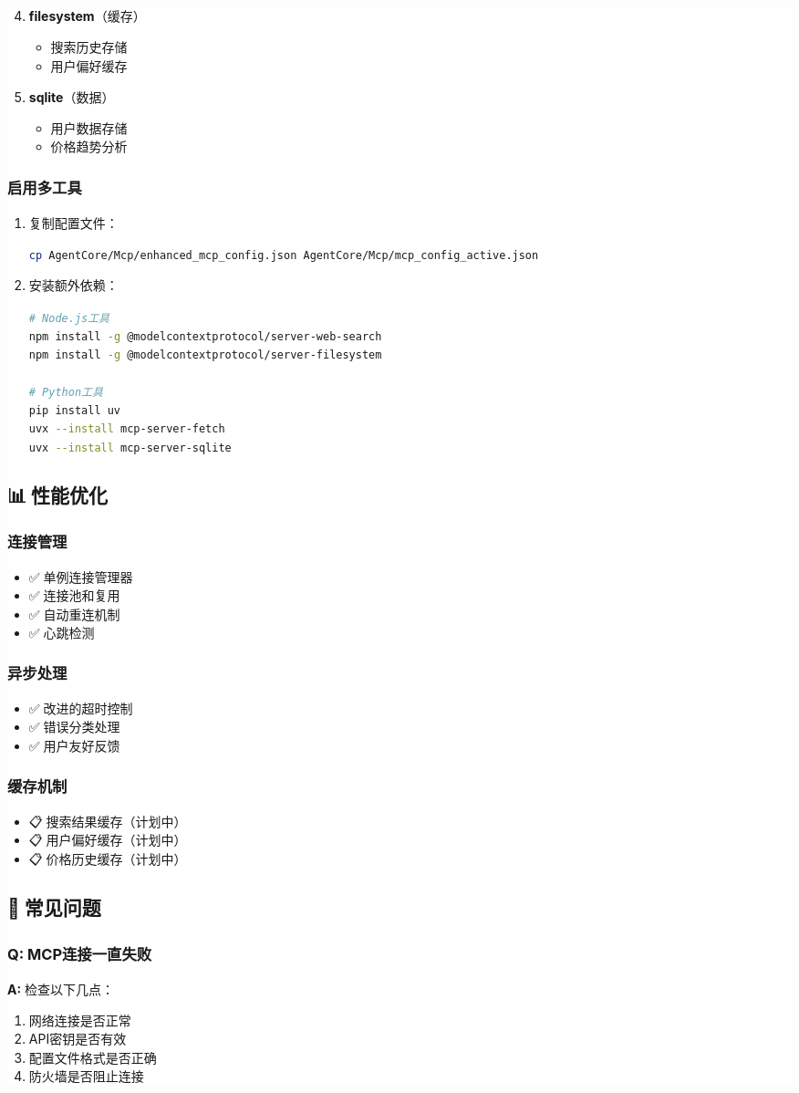 4. **filesystem**（缓存）
   - 搜索历史存储
   - 用户偏好缓存

5. **sqlite**（数据）
   - 用户数据存储
   - 价格趋势分析

### 启用多工具
1. 复制配置文件：
   ```bash
   cp AgentCore/Mcp/enhanced_mcp_config.json AgentCore/Mcp/mcp_config_active.json
   ```

2. 安装额外依赖：
   ```bash
   # Node.js工具
   npm install -g @modelcontextprotocol/server-web-search
   npm install -g @modelcontextprotocol/server-filesystem
   
   # Python工具
   pip install uv
   uvx --install mcp-server-fetch
   uvx --install mcp-server-sqlite
   ```

## 📊 性能优化

### 连接管理
- ✅ 单例连接管理器
- ✅ 连接池和复用
- ✅ 自动重连机制
- ✅ 心跳检测

### 异步处理
- ✅ 改进的超时控制
- ✅ 错误分类处理
- ✅ 用户友好反馈

### 缓存机制
- 📋 搜索结果缓存（计划中）
- 📋 用户偏好缓存（计划中）
- 📋 价格历史缓存（计划中）

## 🐛 常见问题

### Q: MCP连接一直失败
**A:** 检查以下几点：
1. 网络连接是否正常
2. API密钥是否有效
3. 配置文件格式是否正确
4. 防火墙是否阻止连接
